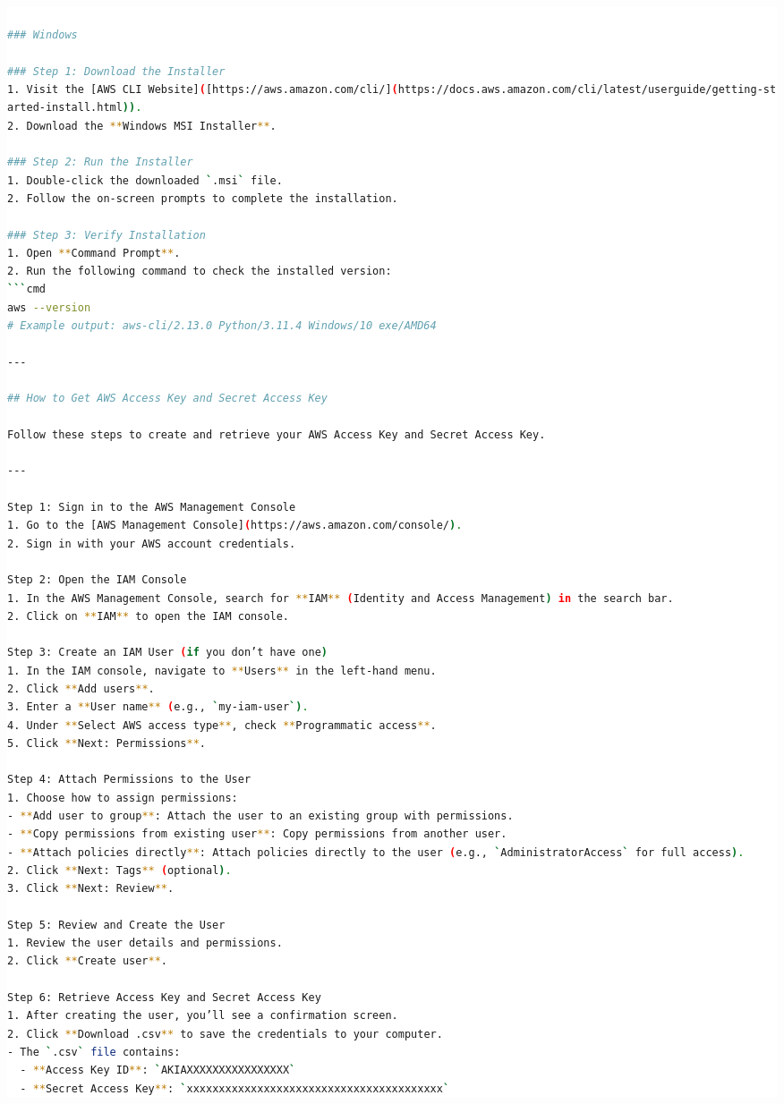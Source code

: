    ```bash
   
### Windows

### Step 1: Download the Installer
1. Visit the [AWS CLI Website]([https://aws.amazon.com/cli/](https://docs.aws.amazon.com/cli/latest/userguide/getting-started-install.html)).
2. Download the **Windows MSI Installer**.

### Step 2: Run the Installer
1. Double-click the downloaded `.msi` file.
2. Follow the on-screen prompts to complete the installation.

### Step 3: Verify Installation
1. Open **Command Prompt**.
2. Run the following command to check the installed version:
   ```cmd
   aws --version
   # Example output: aws-cli/2.13.0 Python/3.11.4 Windows/10 exe/AMD64

---

## How to Get AWS Access Key and Secret Access Key

Follow these steps to create and retrieve your AWS Access Key and Secret Access Key.

---

Step 1: Sign in to the AWS Management Console
1. Go to the [AWS Management Console](https://aws.amazon.com/console/).
2. Sign in with your AWS account credentials.

Step 2: Open the IAM Console
1. In the AWS Management Console, search for **IAM** (Identity and Access Management) in the search bar.
2. Click on **IAM** to open the IAM console.

Step 3: Create an IAM User (if you don’t have one)
1. In the IAM console, navigate to **Users** in the left-hand menu.
2. Click **Add users**.
3. Enter a **User name** (e.g., `my-iam-user`).
4. Under **Select AWS access type**, check **Programmatic access**.
5. Click **Next: Permissions**.

Step 4: Attach Permissions to the User
1. Choose how to assign permissions:
   - **Add user to group**: Attach the user to an existing group with permissions.
   - **Copy permissions from existing user**: Copy permissions from another user.
   - **Attach policies directly**: Attach policies directly to the user (e.g., `AdministratorAccess` for full access).
2. Click **Next: Tags** (optional).
3. Click **Next: Review**.

Step 5: Review and Create the User
1. Review the user details and permissions.
2. Click **Create user**.

Step 6: Retrieve Access Key and Secret Access Key
1. After creating the user, you’ll see a confirmation screen.
2. Click **Download .csv** to save the credentials to your computer.
   - The `.csv` file contains:
     - **Access Key ID**: `AKIAXXXXXXXXXXXXXXXX`
     - **Secret Access Key**: `xxxxxxxxxxxxxxxxxxxxxxxxxxxxxxxxxxxxxxxx`
   ```